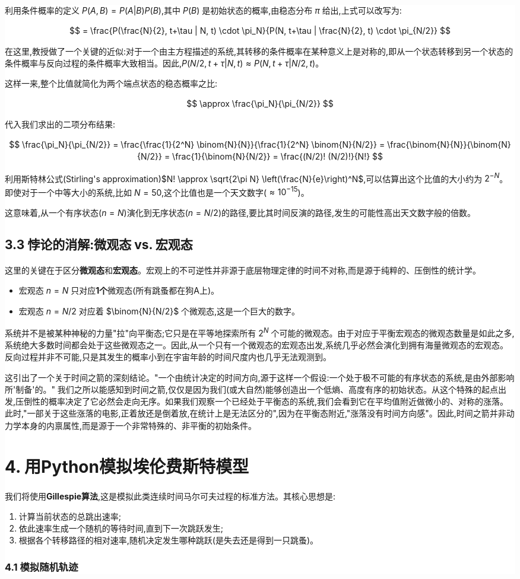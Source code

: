 利用条件概率的定义 $P(A, B) = P(A|B)P(B)$,其中 $P(B)$ 是初始状态的概率,由稳态分布 $\pi$ 给出,上式可以改写为:

$$
= \frac{P(\frac{N}{2}, t+\tau | N, t) \cdot \pi_N}{P(N, t+\tau | \frac{N}{2}, t) \cdot \pi_{N/2}}
$$

在这里,教授做了一个关键的近似:对于一个由主方程描述的系统,其转移的条件概率在某种意义上是对称的,即从一个状态转移到另一个状态的条件概率与反向过程的条件概率大致相当。因此,$P(N/2, t+\tau | N, t) \approx P(N, t+\tau | N/2, t)$。

这样一来,整个比值就简化为两个端点状态的稳态概率之比:

$$
\approx \frac{\pi_N}{\pi_{N/2}}
$$

代入我们求出的二项分布结果:

$$
\frac{\pi_N}{\pi_{N/2}} = \frac{\frac{1}{2^N} \binom{N}{N}}{\frac{1}{2^N} \binom{N}{N/2}} = \frac{\binom{N}{N}}{\binom{N}{N/2}} = \frac{1}{\binom{N}{N/2}} = \frac{(N/2)! (N/2)!}{N!}
$$

利用斯特林公式(Stirling's approximation)$N! \approx \sqrt{2\pi N} \left(\frac{N}{e}\right)^N$,可以估算出这个比值的大小约为 $2^{-N}$。即使对于一个中等大小的系统,比如 $N=50$,这个比值也是一个天文数字($\approx 10^{-15}$)。

这意味着,从一个有序状态($n=N$)演化到无序状态($n=N/2$)的路径,要比其时间反演的路径,发生的可能性高出天文数字般的倍数。

## 3.3 悖论的消解:微观态 vs. 宏观态

这里的关键在于区分**微观态**和**宏观态**。宏观上的不可逆性并非源于底层物理定律的时间不对称,而是源于纯粹的、压倒性的统计学。

* 宏观态 $n=N$ 只对应**1个**微观态(所有跳蚤都在狗A上)。

* 宏观态 $n=N/2$ 对应着 $\binom{N}{N/2}$ 个微观态,这是一个巨大的数字。

系统并不是被某种神秘的力量"拉"向平衡态;它只是在平等地探索所有 $2^N$ 个可能的微观态。由于对应于平衡宏观态的微观态数量是如此之多,系统绝大多数时间都会处于这些微观态之一。因此,从一个只有一个微观态的宏观态出发,系统几乎必然会演化到拥有海量微观态的宏观态。反向过程并非不可能,只是其发生的概率小到在宇宙年龄的时间尺度内也几乎无法观测到。

这引出了一个关于时间之箭的深刻结论。"一个由统计决定的时间方向,源于这样一个假设:一个处于极不可能的有序状态的系统,是由外部影响所'制备'的。" 我们之所以能感知到时间之箭,仅仅是因为我们(或大自然)能够创造出一个低熵、高度有序的初始状态。从这个特殊的起点出发,压倒性的概率决定了它必然会走向无序。如果我们观察一个已经处于平衡态的系统,我们会看到它在平均值附近做微小的、对称的涨落。此时,"一部关于这些涨落的电影,正着放还是倒着放,在统计上是无法区分的",因为在平衡态附近,"涨落没有时间方向感"。因此,时间之箭并非动力学本身的内禀属性,而是源于一个非常特殊的、非平衡的初始条件。

# 4. 用Python模拟埃伦费斯特模型




我们将使用**Gillespie算法**,这是模拟此类连续时间马尔可夫过程的标准方法。其核心思想是:

1) 计算当前状态的总跳出速率;
2) 依此速率生成一个随机的等待时间,直到下一次跳跃发生;
3) 根据各个转移路径的相对速率,随机决定发生哪种跳跃(是失去还是得到一只跳蚤)。

### 4.1 模拟随机轨迹
